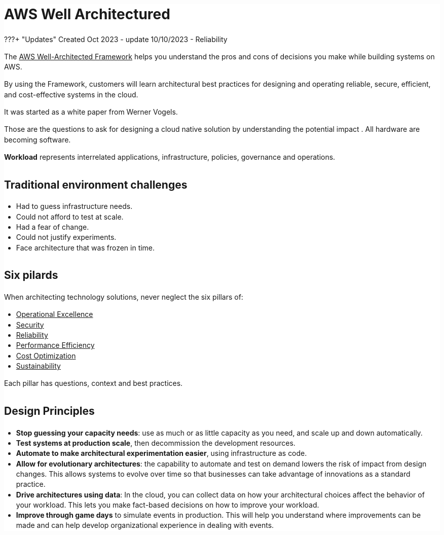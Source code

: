 # AWS Well Architectured

???+ "Updates"
    Created Oct 2023 - update 10/10/2023 - Reliability

The [AWS Well-Architected Framework](https://docs.aws.amazon.com/wellarchitected/latest/framework/welcome.html) helps you understand the pros and cons of decisions you make while building systems on AWS. 

By using the Framework, customers will learn architectural best practices for designing and operating reliable, secure, efficient, and cost-effective systems in the cloud.

It was started as a white paper from Werner Vogels.

Those are the questions to ask for designing a cloud native solution by understanding the potential impact . All hardware are becoming software.

**Workload** represents interrelated applications, infrastructure, policies, governance and operations. 

## Traditional environment challenges

* Had to guess infrastructure needs.
* Could not afford to test at scale.
* Had a fear of change.
* Could not justify experiments.
* Face architecture that was frozen in time.

## Six pilards

When architecting technology solutions, never neglect the six pillars of:

* [Operational Excellence](#operational-excellence)
* [Security](#security)
* [Reliability](#reliability)
* [Performance Efficiency](#performance-efficiency)
* [Cost Optimization](#cost-optimization)
* [Sustainability](#sustainability)

Each pillar has questions, context and best practices.

## Design Principles

* **Stop guessing your capacity needs**: use as much or as little capacity as you need, and scale up and down automatically.
* **Test systems at production scale**, then decommission the development resources.
* **Automate to make architectural experimentation easier**, using infrastructure as code.
* **Allow for evolutionary architectures**: the capability to automate and test on demand lowers the risk of impact from design changes. This allows systems to evolve over time so that businesses can take advantage of innovations as a standard practice.
* **Drive architectures using data**: In the cloud, you can collect data on how your architectural choices affect the behavior of your workload. This lets you make fact-based decisions on how to improve your workload.
* **Improve through game days** to simulate events in production. This will help you understand where improvements can be made and can help develop organizational experience in dealing with events.
